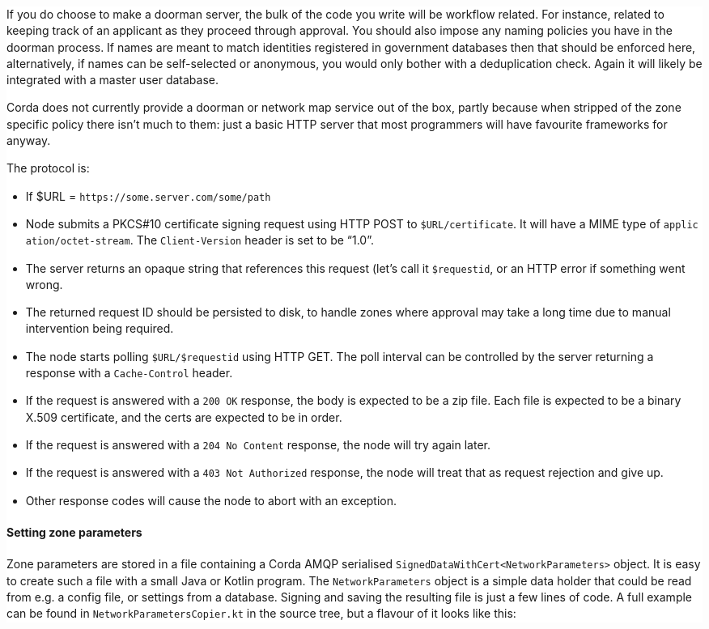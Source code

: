 If you do choose to make a doorman server, the bulk of the code you write will be workflow related. For instance,
                        related to keeping track of an applicant as they proceed through approval. You should also impose any naming policies
                        you have in the doorman process. If names are meant to match identities registered in government databases then that
                        should be enforced here, alternatively, if names can be self-selected or anonymous, you would only bother with a
                        deduplication check. Again it will likely be integrated with a master user database.

Corda does not currently provide a doorman or network map service out of the box, partly because when stripped of the
                        zone specific policy there isn’t much to them: just a basic HTTP server that most programmers will have favourite
                        frameworks for anyway.

The protocol is:


* If $URL = `https://some.server.com/some/path`


* Node submits a PKCS#10 certificate signing request using HTTP POST to `$URL/certificate`. It will have a MIME
                                type of `application/octet-stream`. The `Client-Version` header is set to be “1.0”.


* The server returns an opaque string that references this request (let’s call it `$requestid`, or an HTTP error if something went wrong.


* The returned request ID should be persisted to disk, to handle zones where approval may take a long time due to manual
                                intervention being required.


* The node starts polling `$URL/$requestid` using HTTP GET. The poll interval can be controlled by the server returning
                                a response with a `Cache-Control` header.


* If the request is answered with a `200 OK` response, the body is expected to be a zip file. Each file is expected to
                                be a binary X.509 certificate, and the certs are expected to be in order.


* If the request is answered with a `204 No Content` response, the node will try again later.


* If the request is answered with a `403 Not Authorized` response, the node will treat that as request rejection and give up.


* Other response codes will cause the node to abort with an exception.



#### Setting zone parameters

Zone parameters are stored in a file containing a Corda AMQP serialised `SignedDataWithCert<NetworkParameters>`
                        object. It is easy to create such a file with a small Java or Kotlin program. The `NetworkParameters` object is a
                        simple data holder that could be read from e.g. a config file, or settings from a database. Signing and saving the
                        resulting file is just a few lines of code. A full example can be found in `NetworkParametersCopier.kt` in the source
                        tree, but a flavour of it looks like this:
